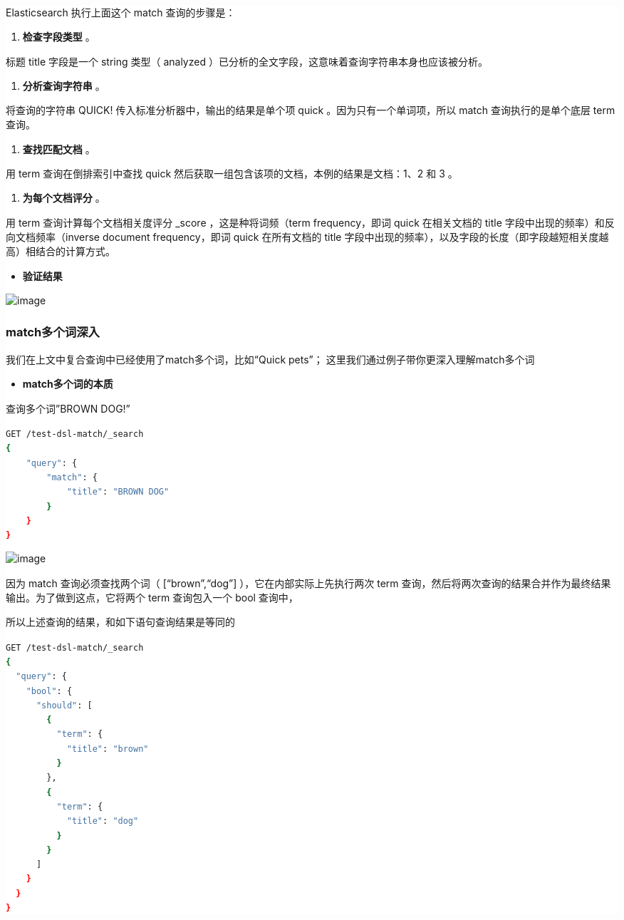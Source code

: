 Elasticsearch 执行上面这个 match 查询的步骤是：

1.  **检查字段类型** 。

标题 title 字段是一个 string 类型（ analyzed ）已分析的全文字段，这意味着查询字符串本身也应该被分析。

1.  **分析查询字符串** 。

将查询的字符串 QUICK! 传入标准分析器中，输出的结果是单个项 quick 。因为只有一个单词项，所以 match 查询执行的是单个底层 term 查询。

1.  **查找匹配文档** 。

用 term 查询在倒排索引中查找 quick 然后获取一组包含该项的文档，本例的结果是文档：1、2 和 3 。

1.  **为每个文档评分** 。

用 term 查询计算每个文档相关度评分 \_score ，这是种将词频（term frequency，即词 quick 在相关文档的 title 字段中出现的频率）和反向文档频率（inverse document frequency，即词 quick 在所有文档的 title 字段中出现的频率），以及字段的长度（即字段越短相关度越高）相结合的计算方式。

-   **验证结果**

<img width="1595" height="813" alt="image" src="https://github.com/user-attachments/assets/c97c4504-af41-423a-bc2e-3fc8e8b6d728" />

### match多个词深入

我们在上文中复合查询中已经使用了match多个词，比如“Quick pets”； 这里我们通过例子带你更深入理解match多个词

-   **match多个词的本质**

查询多个词”BROWN DOG!”

```bash
GET /test-dsl-match/_search
{
    "query": {
        "match": {
            "title": "BROWN DOG"
        }
    }
}
```

<img width="1585" height="791" alt="image" src="https://github.com/user-attachments/assets/53a4bdf7-6ab9-4a1f-a3ec-581b870e701b" />

因为 match 查询必须查找两个词（ \[“brown”,“dog”\] ），它在内部实际上先执行两次 term 查询，然后将两次查询的结果合并作为最终结果输出。为了做到这点，它将两个 term 查询包入一个 bool 查询中，

所以上述查询的结果，和如下语句查询结果是等同的

```bash
GET /test-dsl-match/_search
{
  "query": {
    "bool": {
      "should": [
        {
          "term": {
            "title": "brown"
          }
        },
        {
          "term": {
            "title": "dog"
          }
        }
      ]
    }
  }
}
```
